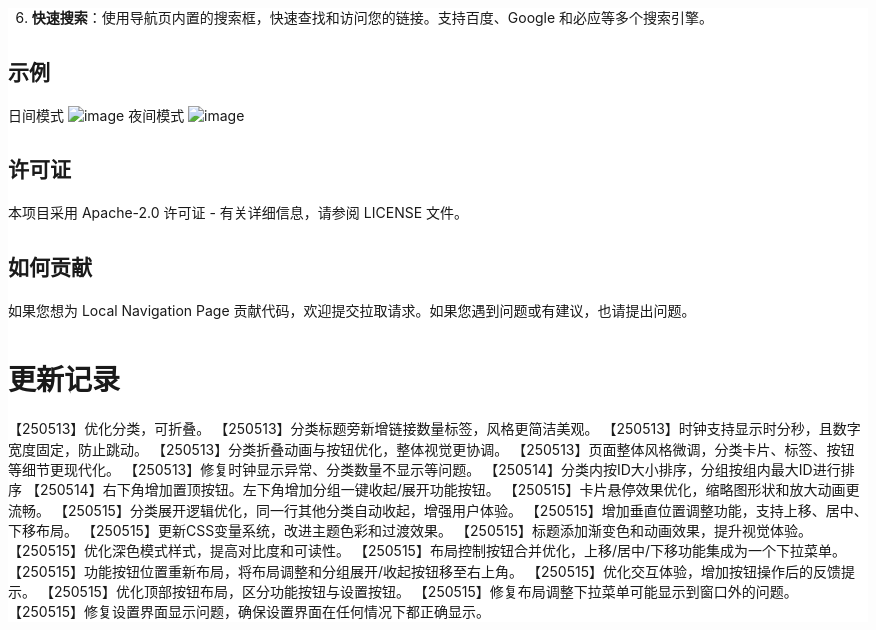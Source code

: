 
6. **快速搜索**：使用导航页内置的搜索框，快速查找和访问您的链接。支持百度、Google 和必应等多个搜索引擎。

## 示例
日间模式
<img width="1667" alt="image" src="https://github.com/LceAn/LocalNavigationPage/assets/63484787/2b6853dc-da8a-4462-8e07-460f2c53e963">
夜间模式
<img width="1667" alt="image" src="https://github.com/LceAn/LocalNavigationPage/assets/63484787/7b5b748f-a3e2-427e-b12b-e2bbf2f98ce2">

## 许可证
本项目采用 Apache-2.0 许可证 - 有关详细信息，请参阅 LICENSE 文件。

## 如何贡献
如果您想为 Local Navigation Page 贡献代码，欢迎提交拉取请求。如果您遇到问题或有建议，也请提出问题。


# 更新记录
【250513】优化分类，可折叠。
【250513】分类标题旁新增链接数量标签，风格更简洁美观。
【250513】时钟支持显示时分秒，且数字宽度固定，防止跳动。
【250513】分类折叠动画与按钮优化，整体视觉更协调。
【250513】页面整体风格微调，分类卡片、标签、按钮等细节更现代化。
【250513】修复时钟显示异常、分类数量不显示等问题。
【250514】分类内按ID大小排序，分组按组内最大ID进行排序
【250514】右下角增加置顶按钮。左下角增加分组一键收起/展开功能按钮。
【250515】卡片悬停效果优化，缩略图形状和放大动画更流畅。
【250515】分类展开逻辑优化，同一行其他分类自动收起，增强用户体验。
【250515】增加垂直位置调整功能，支持上移、居中、下移布局。
【250515】更新CSS变量系统，改进主题色彩和过渡效果。
【250515】标题添加渐变色和动画效果，提升视觉体验。
【250515】优化深色模式样式，提高对比度和可读性。
【250515】布局控制按钮合并优化，上移/居中/下移功能集成为一个下拉菜单。
【250515】功能按钮位置重新布局，将布局调整和分组展开/收起按钮移至右上角。
【250515】优化交互体验，增加按钮操作后的反馈提示。
【250515】优化顶部按钮布局，区分功能按钮与设置按钮。
【250515】修复布局调整下拉菜单可能显示到窗口外的问题。
【250515】修复设置界面显示问题，确保设置界面在任何情况下都正确显示。

